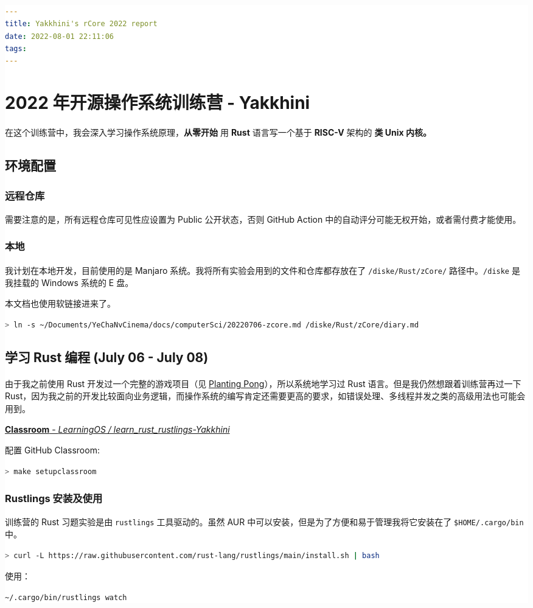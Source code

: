 ```yaml
---
title: Yakkhini's rCore 2022 report
date: 2022-08-01 22:11:06
tags:
---
```


# 2022 年开源操作系统训练营 - Yakkhini

在这个训练营中，我会深入学习操作系统原理，**从零开始** 用 **Rust** 语言写一个基于 **RISC-V** 架构的 **类 Unix 内核。**



## 环境配置

### 远程仓库

需要注意的是，所有远程仓库可见性应设置为 Public 公开状态，否则 GitHub Action 中的自动评分可能无权开始，或者需付费才能使用。

### 本地

我计划在本地开发，目前使用的是 Manjaro 系统。我将所有实验会用到的文件和仓库都存放在了 `/diske/Rust/zCore/` 路径中。`/diske` 是我挂载的 Windows 系统的 E 盘。

本文档也使用软链接进来了。

```bash
> ln -s ~/Documents/YeChaNvCinema/docs/computerSci/20220706-zcore.md /diske/Rust/zCore/diary.md
```

## 学习 Rust 编程 (July 06 - July 08)

由于我之前使用 Rust 开发过一个完整的游戏项目（见 [Planting Pong](https://github.com/Yakkhini/PongPlanting)），所以系统地学习过 Rust 语言。但是我仍然想跟着训练营再过一下 Rust，因为我之前的开发比较面向业务逻辑，而操作系统的编写肯定还需要更高的要求，如错误处理、多线程并发之类的高级用法也可能会用到。

[**Classroom** - *LearningOS / learn_rust_rustlings-Yakkhini*](https://github.com/LearningOS/learn_rust_rustlings-Yakkhini)

配置 GitHub Classroom:

```bash
> make setupclassroom
```

### Rustlings 安装及使用

训练营的 Rust 习题实验是由 `rustlings` 工具驱动的。虽然 AUR 中可以安装，但是为了方便和易于管理我将它安装在了 `$HOME/.cargo/bin` 中。

```bash
> curl -L https://raw.githubusercontent.com/rust-lang/rustlings/main/install.sh | bash
```

使用：

```bash
~/.cargo/bin/rustlings watch

```
